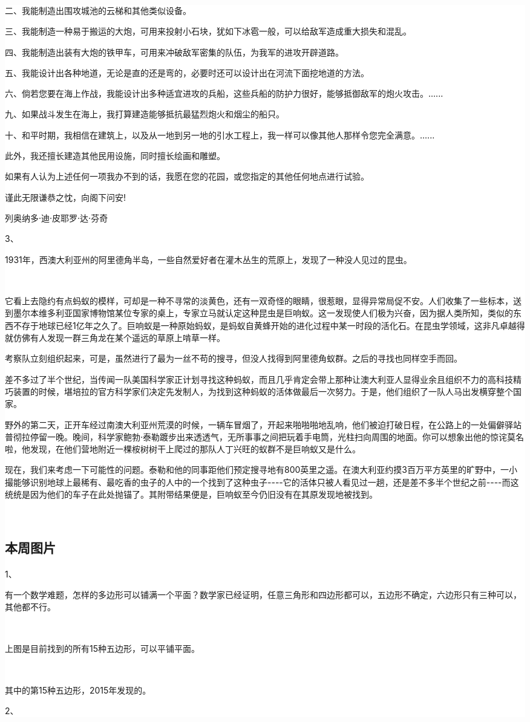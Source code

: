 <p>二、我能制造出围攻城池的云梯和其他类似设备。</p>

<p>三、我能制造一种易于搬运的大炮，可用来投射小石块，犹如下冰雹一般，可以给敌军造成重大损失和混乱。</p>

<p>四、我能制造出装有大炮的铁甲车，可用来冲破敌军密集的队伍，为我军的进攻开辟道路。</p>

<p>五、我能设计出各种地道，无论是直的还是弯的，必要时还可以设计出在河流下面挖地道的方法。</p>

<p>六、倘若您要在海上作战，我能设计出多种适宜进攻的兵船，这些兵船的防护力很好，能够抵御敌军的炮火攻击。......</p>

<p>九、如果战斗发生在海上，我打算建造能够抵抗最猛烈炮火和烟尘的船只。</p>

<p>十、和平时期，我相信在建筑上，以及从一地到另一地的引水工程上，我一样可以像其他人那样令您完全满意。......</p>

<p>此外，我还擅长建造其他民用设施，同时擅长绘画和雕塑。</p>

<p>如果有人认为上述任何一项我办不到的话，我愿在您的花园，或您指定的其他任何地点进行试验。</p>

<p>谨此无限谦恭之忱，向阁下问安!</p>

<p>列奥纳多·迪·皮耶罗·达·芬奇</p>
</blockquote>

<p>3、</p>

<p>1931年，西澳大利亚州的阿里德角半岛，一些自然爱好者在灌木丛生的荒原上，发现了一种没人见过的昆虫。</p>

<p><img src="https://www.wangbase.com/blogimg/asset/201808/bg2018080326.jpg" alt="" title="" /></p>

<p>它看上去隐约有点蚂蚁的模样，可却是一种不寻常的淡黄色，还有一双奇怪的眼睛，很惹眼，显得异常局促不安。人们收集了一些标本，送到墨尔本维多利亚国家博物馆某位专家的桌上，专家立马就认定这种昆虫是巨响蚁。这一发现使人们极为兴奋，因为据人类所知，类似的东西不存于地球已经1亿年之久了。巨响蚁是一种原始蚂蚁，是蚂蚁自黄蜂开始的进化过程中某一时段的活化石。在昆虫学领域，这非凡卓越得就仿佛有人发现一群三角龙在某个遥远的草原上啃草一样。</p>

<p>考察队立刻组织起来，可是，虽然进行了最为一丝不苟的搜寻，但没人找得到阿里德角蚁群。之后的寻找也同样空手而回。</p>

<p>差不多过了半个世纪，当传闻一队美国科学家正计划寻找这种蚂蚁，而且几乎肯定会带上那种让澳大利亚人显得业余且组织不力的高科技精巧装置的时候，堪培拉的官方科学家们决定先发制人，为找到这种蚂蚁的活体做最后一次努力。于是，他们组织了一队人马出发横穿整个国家。</p>

<p>野外的第二天，正开车经过南澳大利亚州荒漠的时候，一辆车冒烟了，开起来啪啪啪地乱响，他们被迫打破日程，在公路上的一处偏僻驿站普彻拉停留一晚。晚间，科学家鲍勃·泰勒踱步出来透透气，无所事事之间把玩着手电筒，光柱扫向周围的地面。你可以想象出他的惊诧莫名啦，他发现，在他们营地附近一棵桉树树干上爬过的那队人丁兴旺的蚁群不是巨响蚁又是什么。</p>

<p>现在，我们来考虑一下可能性的问题。泰勒和他的同事距他们预定搜寻地有800英里之遥。在澳大利亚约摸3百万平方英里的旷野中，一小撮能够识别地球上最稀有、最吃香的虫子的人中的一个找到了这种虫子----它的活体只被人看见过一趟，还是差不多半个世纪之前----而这统统是因为他们的车子在此处抛锚了。其附带结果便是，巨响蚁至今仍旧没有在其原发现地被找到。</p>

<p><img src="https://www.wangbase.com/blogimg/asset/201808/bg2018080327.jpg" alt="" title="" /></p>

<h2>本周图片</h2>

<p>1、</p>

<p>有一个数学难题，怎样的多边形可以铺满一个平面？数学家已经证明，任意三角形和四边形都可以，五边形不确定，六边形只有三种可以，其他都不行。</p>

<p><img src="https://www.wangbase.com/blogimg/asset/201808/bg2018080328.jpg" alt="" title="" /></p>

<p>上图是目前找到的所有15种五边形，可以平铺平面。</p>

<p><img src="https://www.wangbase.com/blogimg/asset/201808/bg2018080329.jpg" alt="" title="" /></p>

<p>其中的第15种五边形，2015年发现的。</p>

<p>2、</p>
